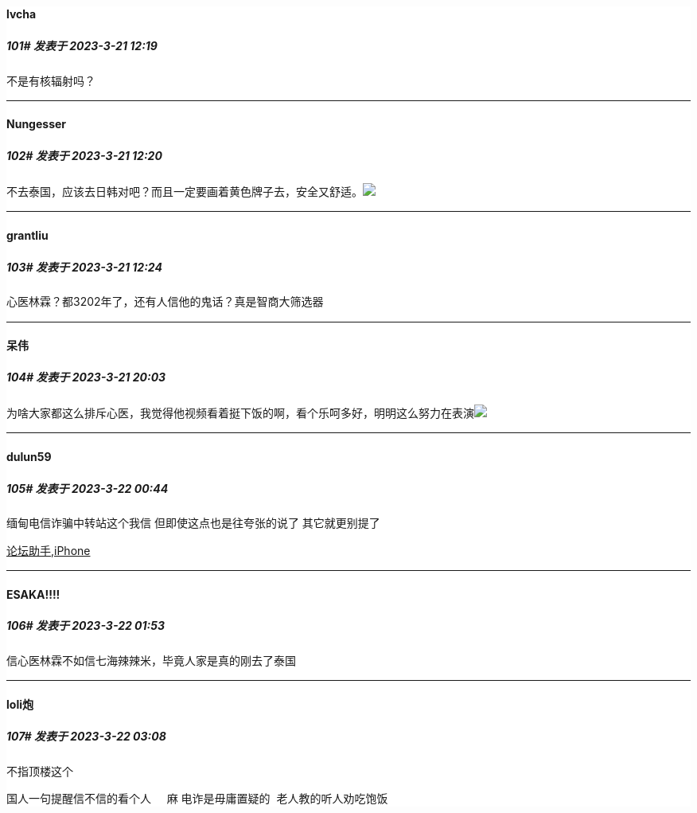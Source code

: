 ####  lvcha  
##### 101#       发表于 2023-3-21 12:19

不是有核辐射吗？

*****

####  Nungesser  
##### 102#       发表于 2023-3-21 12:20

不去泰国，应该去日韩对吧？而且一定要画着黄色牌子去，安全又舒适。<img src="https://static.saraba1st.com/image/smiley/face2017/066.png" referrerpolicy="no-referrer">


*****

####  grantliu  
##### 103#       发表于 2023-3-21 12:24

心医林霖？都3202年了，还有人信他的鬼话？真是智商大筛选器


*****

####  呆伟  
##### 104#       发表于 2023-3-21 20:03

为啥大家都这么排斥心医，我觉得他视频看着挺下饭的啊，看个乐呵多好，明明这么努力在表演<img src="https://static.saraba1st.com/image/smiley/face2017/050.png" referrerpolicy="no-referrer">


*****

####  dulun59  
##### 105#       发表于 2023-3-22 00:44

缅甸电信诈骗中转站这个我信 但即使这点也是往夸张的说了 其它就更别提了

[论坛助手,iPhone](https://bbs.saraba1st.com/2b/forum.php?mod=viewthread&amp;tid=2029836)


*****

####  ESAKA!!!!  
##### 106#       发表于 2023-3-22 01:53

信心医林霖不如信七海辣辣米，毕竟人家是真的刚去了泰国

*****

####  loli炮  
##### 107#       发表于 2023-3-22 03:08

不指顶楼这个

国人一句提醒信不信的看个人     麻 电诈是毋庸置疑的  老人教的听人劝吃饱饭
